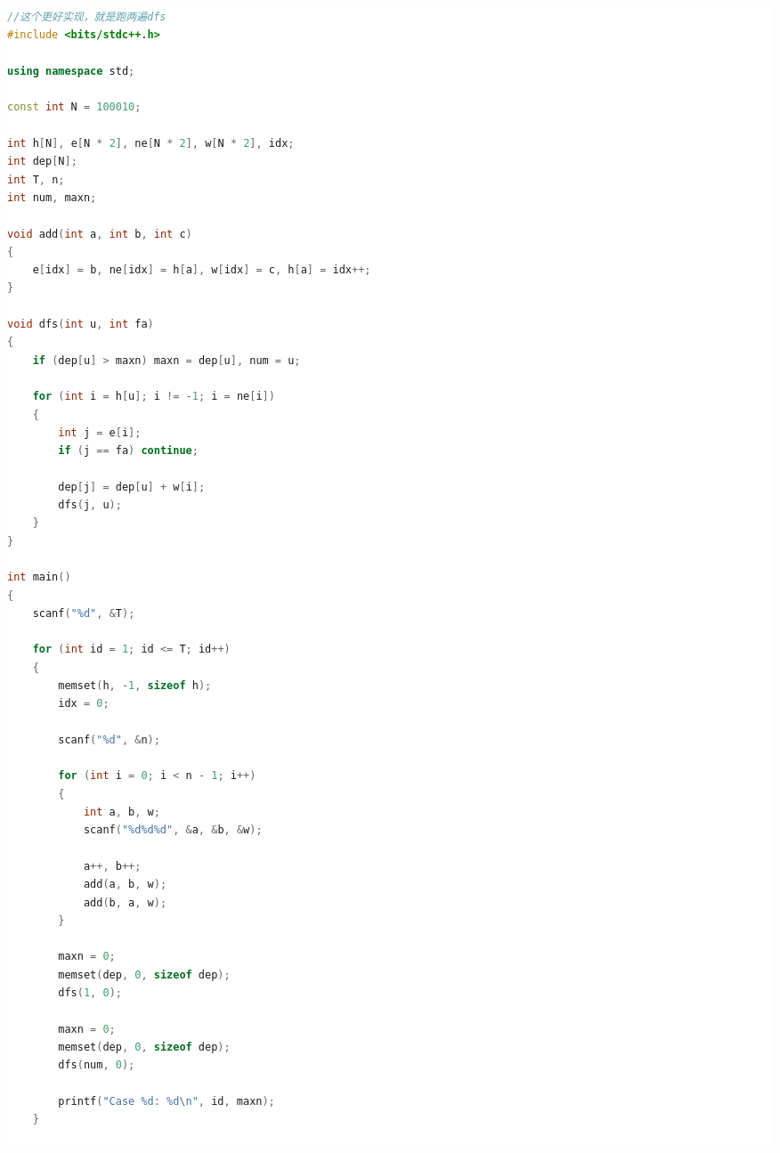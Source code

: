 ```cpp
//这个更好实现，就是跑两遍dfs
#include <bits/stdc++.h>

using namespace std;

const int N = 100010;

int h[N], e[N * 2], ne[N * 2], w[N * 2], idx;
int dep[N];
int T, n;
int num, maxn;

void add(int a, int b, int c)
{
	e[idx] = b, ne[idx] = h[a], w[idx] = c, h[a] = idx++;
}

void dfs(int u, int fa)
{
	if (dep[u] > maxn) maxn = dep[u], num = u;

	for (int i = h[u]; i != -1; i = ne[i])
	{
		int j = e[i];
		if (j == fa) continue;

		dep[j] = dep[u] + w[i];
		dfs(j, u);
	}
}

int main()
{
	scanf("%d", &T);

	for (int id = 1; id <= T; id++)
	{
		memset(h, -1, sizeof h);
		idx = 0;

		scanf("%d", &n);

		for (int i = 0; i < n - 1; i++)
		{
			int a, b, w;
			scanf("%d%d%d", &a, &b, &w);

			a++, b++;
			add(a, b, w);
			add(b, a, w);
		}
		
		maxn = 0;
		memset(dep, 0, sizeof dep);
		dfs(1, 0);
		
		maxn = 0;
		memset(dep, 0, sizeof dep);
		dfs(num, 0);
		
		printf("Case %d: %d\n", id, maxn);
	}
	
```